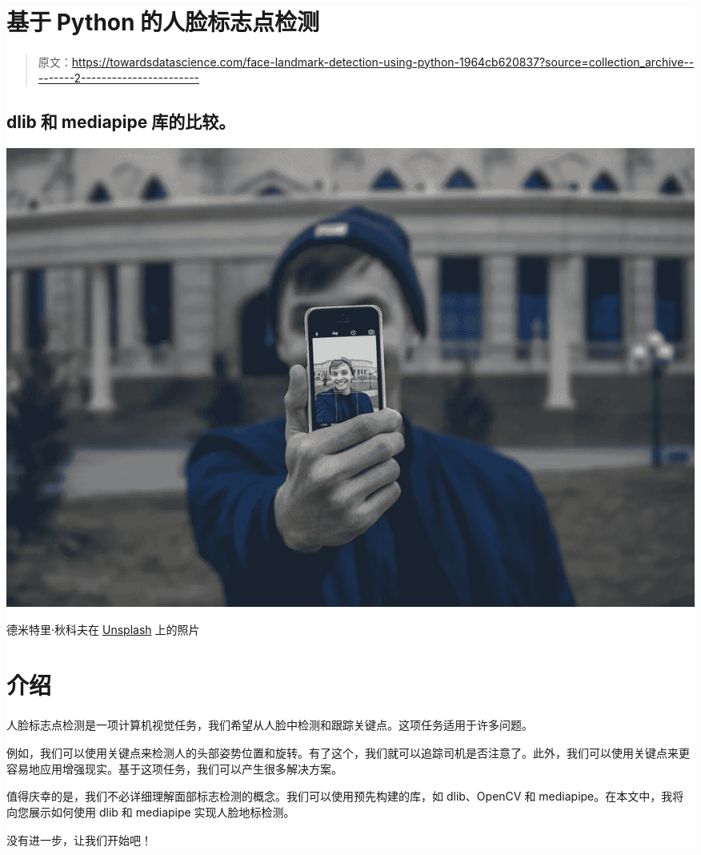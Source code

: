 # 基于 Python 的人脸标志点检测

> 原文：<https://towardsdatascience.com/face-landmark-detection-using-python-1964cb620837?source=collection_archive---------2----------------------->

## dlib 和 mediapipe 库的比较。

![](img/eebc0137d3700e2a756200ce4c14092c.png)

德米特里·秋科夫在 [Unsplash](https://unsplash.com/s/photos/selfie?utm_source=unsplash&utm_medium=referral&utm_content=creditCopyText) 上的照片

# 介绍

人脸标志点检测是一项计算机视觉任务，我们希望从人脸中检测和跟踪关键点。这项任务适用于许多问题。

例如，我们可以使用关键点来检测人的头部姿势位置和旋转。有了这个，我们就可以追踪司机是否注意了。此外，我们可以使用关键点来更容易地应用增强现实。基于这项任务，我们可以产生很多解决方案。

值得庆幸的是，我们不必详细理解面部标志检测的概念。我们可以使用预先构建的库，如 dlib、OpenCV 和 mediapipe。在本文中，我将向您展示如何使用 dlib 和 mediapipe 实现人脸地标检测。

没有进一步，让我们开始吧！
